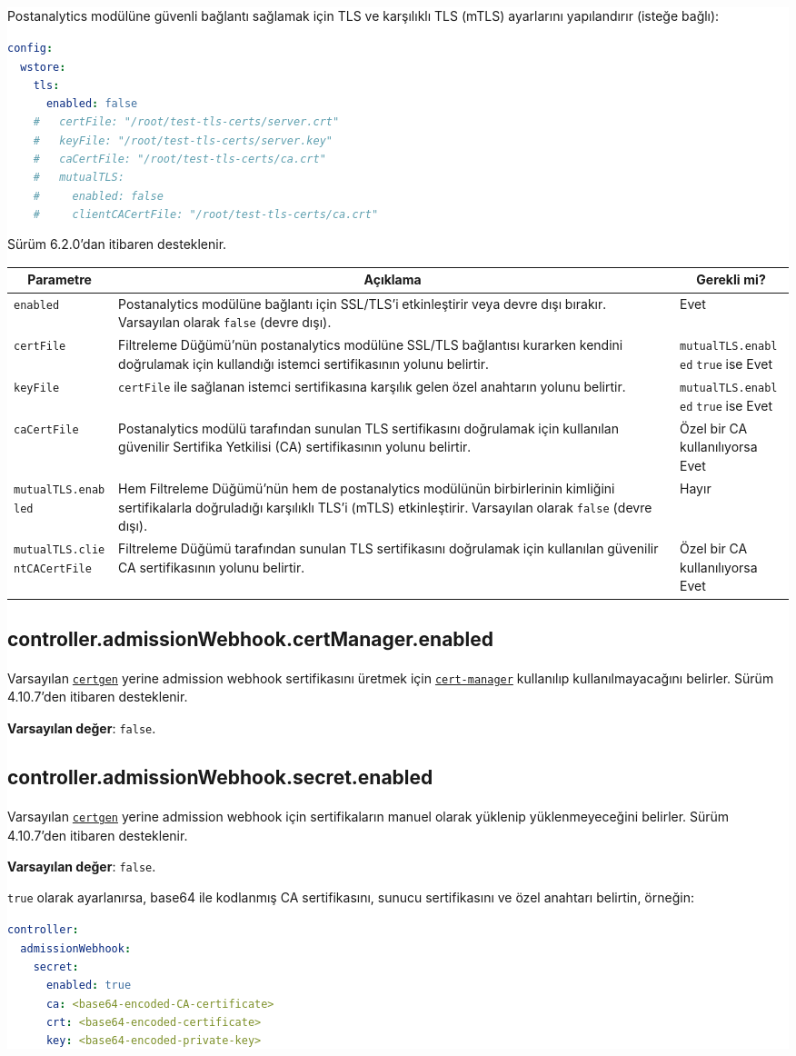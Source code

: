 Postanalytics modülüne güvenli bağlantı sağlamak için TLS ve karşılıklı TLS (mTLS) ayarlarını yapılandırır (isteğe bağlı):

```yaml
config:
  wstore:
    tls:
      enabled: false
    #   certFile: "/root/test-tls-certs/server.crt"
    #   keyFile: "/root/test-tls-certs/server.key"
    #   caCertFile: "/root/test-tls-certs/ca.crt"
    #   mutualTLS:
    #     enabled: false
    #     clientCACertFile: "/root/test-tls-certs/ca.crt"

```

Sürüm 6.2.0’dan itibaren desteklenir.

| Parametre | Açıklama | Gerekli mi? |
| --------- | ----------- | --------- |
| `enabled` | Postanalytics modülüne bağlantı için SSL/TLS’i etkinleştirir veya devre dışı bırakır. Varsayılan olarak `false` (devre dışı). | Evet |
| `certFile` | Filtreleme Düğümü’nün postanalytics modülüne SSL/TLS bağlantısı kurarken kendini doğrulamak için kullandığı istemci sertifikasının yolunu belirtir. | `mutualTLS.enabled` `true` ise Evet |
| `keyFile` | `certFile` ile sağlanan istemci sertifikasına karşılık gelen özel anahtarın yolunu belirtir. | `mutualTLS.enabled` `true` ise Evet |
| `caCertFile` | Postanalytics modülü tarafından sunulan TLS sertifikasını doğrulamak için kullanılan güvenilir Sertifika Yetkilisi (CA) sertifikasının yolunu belirtir. | Özel bir CA kullanılıyorsa Evet |
| `mutualTLS.enabled` | Hem Filtreleme Düğümü’nün hem de postanalytics modülünün birbirlerinin kimliğini sertifikalarla doğruladığı karşılıklı TLS’i (mTLS) etkinleştirir. Varsayılan olarak `false` (devre dışı). | Hayır |
| `mutualTLS.clientCACertFile` | Filtreleme Düğümü tarafından sunulan TLS sertifikasını doğrulamak için kullanılan güvenilir CA sertifikasının yolunu belirtir. | Özel bir CA kullanılıyorsa Evet |

## controller.admissionWebhook.certManager.enabled

Varsayılan [`certgen`](https://github.com/kubernetes/ingress-nginx/tree/main/images/kube-webhook-certgen) yerine admission webhook sertifikasını üretmek için [`cert-manager`](https://cert-manager.io/) kullanılıp kullanılmayacağını belirler. Sürüm 4.10.7’den itibaren desteklenir.

**Varsayılan değer**: `false`.

## controller.admissionWebhook.secret.enabled

Varsayılan [`certgen`](https://github.com/kubernetes/ingress-nginx/tree/main/images/kube-webhook-certgen) yerine admission webhook için sertifikaların manuel olarak yüklenip yüklenmeyeceğini belirler. Sürüm 4.10.7’den itibaren desteklenir.

**Varsayılan değer**: `false`.

`true` olarak ayarlanırsa, base64 ile kodlanmış CA sertifikasını, sunucu sertifikasını ve özel anahtarı belirtin, örneğin:

```yaml
controller:
  admissionWebhook:
    secret:
      enabled: true
      ca: <base64-encoded-CA-certificate>
      crt: <base64-encoded-certificate>
      key: <base64-encoded-private-key>
```
